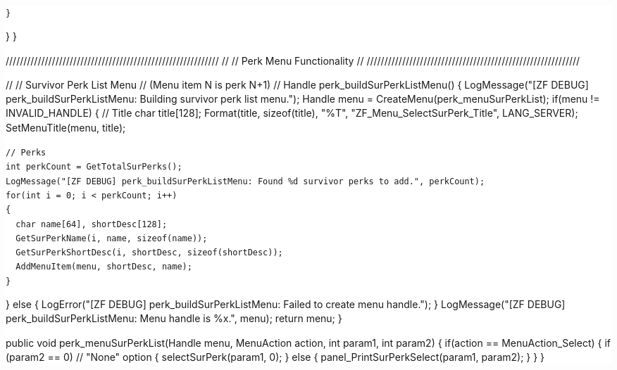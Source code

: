     }
  }
}

////////////////////////////////////////////////////////////
//
// Perk Menu Functionality
//
////////////////////////////////////////////////////////////

//
// Survivor Perk List Menu
// (Menu item N is perk N+1)
//
Handle perk_buildSurPerkListMenu()
{
  LogMessage("[ZF DEBUG] perk_buildSurPerkListMenu: Building survivor perk list menu.");
  Handle menu = CreateMenu(perk_menuSurPerkList);
  if(menu != INVALID_HANDLE)
  {
    // Title
    char title[128];
    Format(title, sizeof(title), "%T", "ZF_Menu_SelectSurPerk_Title", LANG_SERVER);
    SetMenuTitle(menu, title);

    // Perks
    int perkCount = GetTotalSurPerks();
    LogMessage("[ZF DEBUG] perk_buildSurPerkListMenu: Found %d survivor perks to add.", perkCount);
    for(int i = 0; i < perkCount; i++)
    {
      char name[64], shortDesc[128];
      GetSurPerkName(i, name, sizeof(name));
      GetSurPerkShortDesc(i, shortDesc, sizeof(shortDesc));
      AddMenuItem(menu, shortDesc, name);
    }
  }
  else
  {
    LogError("[ZF DEBUG] perk_buildSurPerkListMenu: Failed to create menu handle.");
  }
  LogMessage("[ZF DEBUG] perk_buildSurPerkListMenu: Menu handle is %x.", menu);
  return menu;
}

public void perk_menuSurPerkList(Handle menu, MenuAction action, int param1, int param2)
{
  if(action == MenuAction_Select)
  {
    if (param2 == 0) // "None" option
    {
        selectSurPerk(param1, 0);
    }
    else
    {
        panel_PrintSurPerkSelect(param1, param2);
    }
  }
}
